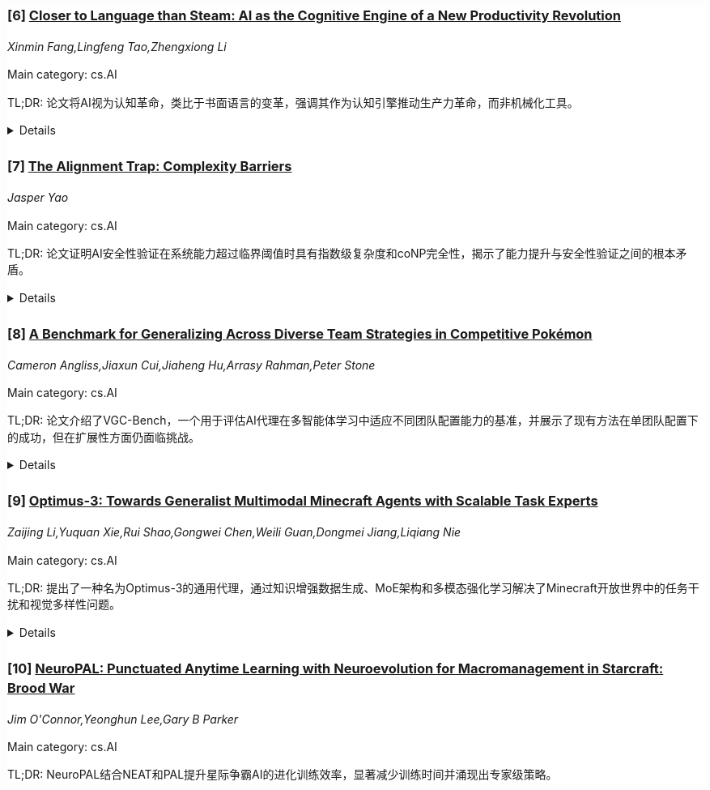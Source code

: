 
### [6] [Closer to Language than Steam: AI as the Cognitive Engine of a New Productivity Revolution](https://arxiv.org/abs/2506.10281)
*Xinmin Fang,Lingfeng Tao,Zhengxiong Li*

Main category: cs.AI

TL;DR: 论文将AI视为认知革命，类比于书面语言的变革，强调其作为认知引擎推动生产力革命，而非机械化工具。


<details><summary>Details</summary></details>


### [7] [The Alignment Trap: Complexity Barriers](https://arxiv.org/abs/2506.10304)
*Jasper Yao*

Main category: cs.AI

TL;DR: 论文证明AI安全性验证在系统能力超过临界阈值时具有指数级复杂度和coNP完全性，揭示了能力提升与安全性验证之间的根本矛盾。


<details><summary>Details</summary></details>


### [8] [A Benchmark for Generalizing Across Diverse Team Strategies in Competitive Pokémon](https://arxiv.org/abs/2506.10326)
*Cameron Angliss,Jiaxun Cui,Jiaheng Hu,Arrasy Rahman,Peter Stone*

Main category: cs.AI

TL;DR: 论文介绍了VGC-Bench，一个用于评估AI代理在多智能体学习中适应不同团队配置能力的基准，并展示了现有方法在单团队配置下的成功，但在扩展性方面仍面临挑战。


<details><summary>Details</summary></details>


### [9] [Optimus-3: Towards Generalist Multimodal Minecraft Agents with Scalable Task Experts](https://arxiv.org/abs/2506.10357)
*Zaijing Li,Yuquan Xie,Rui Shao,Gongwei Chen,Weili Guan,Dongmei Jiang,Liqiang Nie*

Main category: cs.AI

TL;DR: 提出了一种名为Optimus-3的通用代理，通过知识增强数据生成、MoE架构和多模态强化学习解决了Minecraft开放世界中的任务干扰和视觉多样性问题。


<details><summary>Details</summary></details>


### [10] [NeuroPAL: Punctuated Anytime Learning with Neuroevolution for Macromanagement in Starcraft: Brood War](https://arxiv.org/abs/2506.10384)
*Jim O'Connor,Yeonghun Lee,Gary B Parker*

Main category: cs.AI

TL;DR: NeuroPAL结合NEAT和PAL提升星际争霸AI的进化训练效率，显著减少训练时间并涌现出专家级策略。
